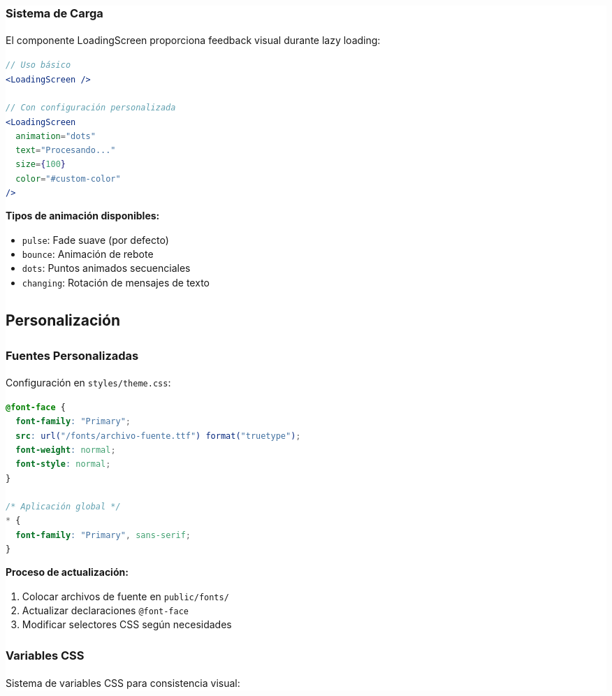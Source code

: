### Sistema de Carga

El componente LoadingScreen proporciona feedback visual durante lazy loading:

```jsx
// Uso básico
<LoadingScreen />

// Con configuración personalizada
<LoadingScreen
  animation="dots"
  text="Procesando..."
  size={100}
  color="#custom-color"
/>
```

**Tipos de animación disponibles:**

- `pulse`: Fade suave (por defecto)
- `bounce`: Animación de rebote
- `dots`: Puntos animados secuenciales
- `changing`: Rotación de mensajes de texto

## Personalización

### Fuentes Personalizadas

Configuración en `styles/theme.css`:

```css
@font-face {
  font-family: "Primary";
  src: url("/fonts/archivo-fuente.ttf") format("truetype");
  font-weight: normal;
  font-style: normal;
}

/* Aplicación global */
* {
  font-family: "Primary", sans-serif;
}
```

**Proceso de actualización:**

1. Colocar archivos de fuente en `public/fonts/`
2. Actualizar declaraciones `@font-face`
3. Modificar selectores CSS según necesidades

### Variables CSS

Sistema de variables CSS para consistencia visual:
